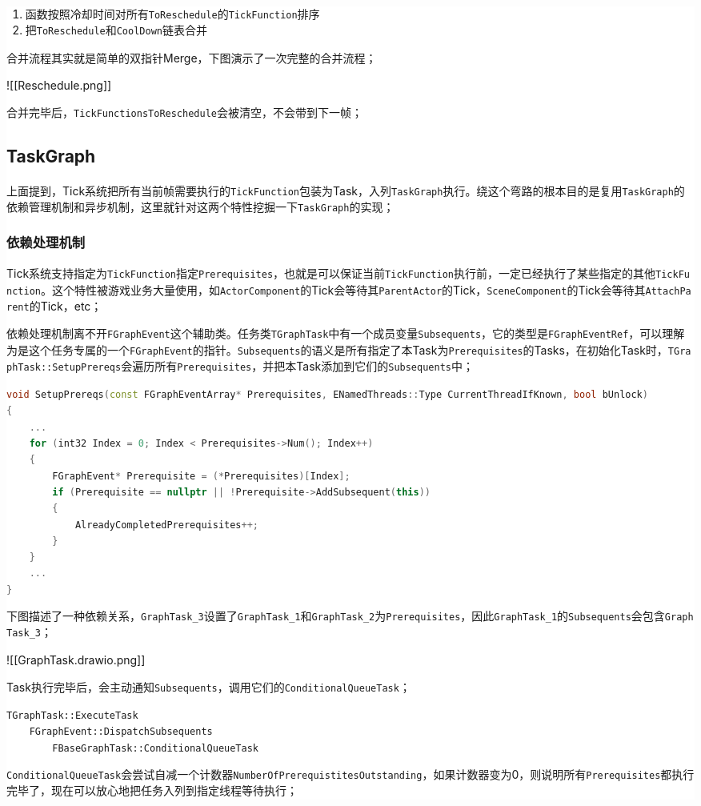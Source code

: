 1. 函数按照冷却时间对所有`ToReschedule`的`TickFunction`排序
2. 把`ToReschedule`和`CoolDown`链表合并

合并流程其实就是简单的双指针Merge，下图演示了一次完整的合并流程；

![[Reschedule.png]]

合并完毕后，`TickFunctionsToReschedule`会被清空，不会带到下一帧；

## TaskGraph

上面提到，Tick系统把所有当前帧需要执行的`TickFunction`包装为Task，入列`TaskGraph`执行。绕这个弯路的根本目的是复用`TaskGraph`的依赖管理机制和异步机制，这里就针对这两个特性挖掘一下`TaskGraph`的实现；

### 依赖处理机制

Tick系统支持指定为`TickFunction`指定`Prerequisites`，也就是可以保证当前`TickFunction`执行前，一定已经执行了某些指定的其他`TickFunction`。这个特性被游戏业务大量使用，如`ActorComponent`的Tick会等待其`ParentActor`的Tick，`SceneComponent`的Tick会等待其`AttachParent`的Tick，etc；

依赖处理机制离不开`FGraphEvent`这个辅助类。任务类`TGraphTask`中有一个成员变量`Subsequents`，它的类型是`FGraphEventRef`，可以理解为是这个任务专属的一个`FGraphEvent`的指针。`Subsequents`的语义是所有指定了本Task为`Prerequisites`的Tasks，在初始化Task时，`TGraphTask::SetupPrereqs`会遍历所有`Prerequisites`，并把本Task添加到它们的`Subsequents`中；

```cpp
void SetupPrereqs(const FGraphEventArray* Prerequisites, ENamedThreads::Type CurrentThreadIfKnown, bool bUnlock)  
{  
	...
	for (int32 Index = 0; Index < Prerequisites->Num(); Index++)  
	{         
		FGraphEvent* Prerequisite = (*Prerequisites)[Index];  
		if (Prerequisite == nullptr || !Prerequisite->AddSubsequent(this))  
		{
			AlreadyCompletedPrerequisites++;         
		}      
	}
	...
}
```

下图描述了一种依赖关系，`GraphTask_3`设置了`GraphTask_1`和`GraphTask_2`为`Prerequisites`，因此`GraphTask_1`的`Subsequents`会包含`GraphTask_3`；

![[GraphTask.drawio.png]]

Task执行完毕后，会主动通知`Subsequents`，调用它们的`ConditionalQueueTask`；

```
TGraphTask::ExecuteTask
	FGraphEvent::DispatchSubsequents
		FBaseGraphTask::ConditionalQueueTask
```

`ConditionalQueueTask`会尝试自减一个计数器`NumberOfPrerequistitesOutstanding`，如果计数器变为0，则说明所有`Prerequisites`都执行完毕了，现在可以放心地把任务入列到指定线程等待执行；
